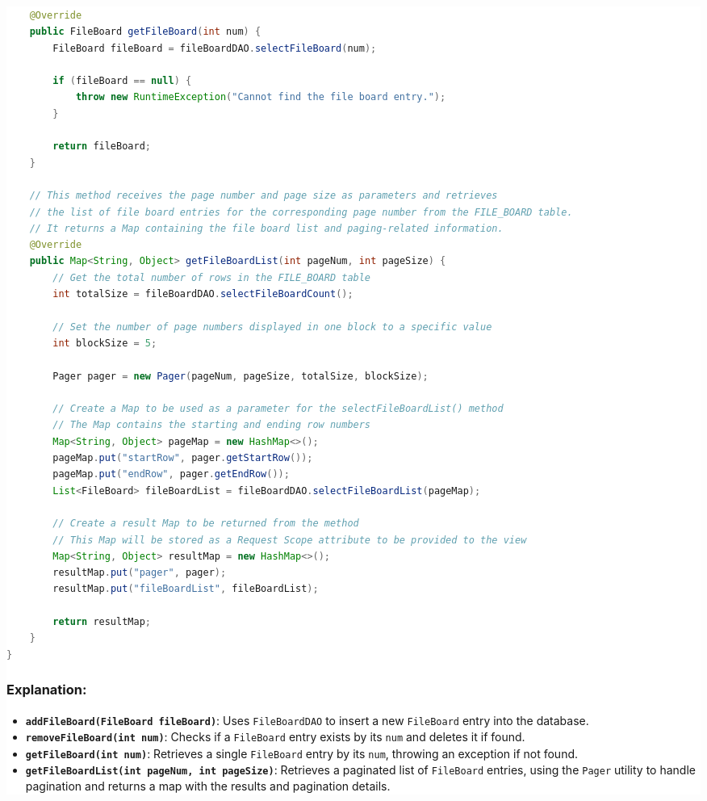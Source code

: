 ```java
    @Override
    public FileBoard getFileBoard(int num) {
        FileBoard fileBoard = fileBoardDAO.selectFileBoard(num);
        
        if (fileBoard == null) {
            throw new RuntimeException("Cannot find the file board entry.");
        }
        
        return fileBoard;
    }

    // This method receives the page number and page size as parameters and retrieves
    // the list of file board entries for the corresponding page number from the FILE_BOARD table.
    // It returns a Map containing the file board list and paging-related information.
    @Override
    public Map<String, Object> getFileBoardList(int pageNum, int pageSize) {
        // Get the total number of rows in the FILE_BOARD table
        int totalSize = fileBoardDAO.selectFileBoardCount();
        
        // Set the number of page numbers displayed in one block to a specific value
        int blockSize = 5;
        
        Pager pager = new Pager(pageNum, pageSize, totalSize, blockSize);
        
        // Create a Map to be used as a parameter for the selectFileBoardList() method
        // The Map contains the starting and ending row numbers
        Map<String, Object> pageMap = new HashMap<>();
        pageMap.put("startRow", pager.getStartRow());
        pageMap.put("endRow", pager.getEndRow());
        List<FileBoard> fileBoardList = fileBoardDAO.selectFileBoardList(pageMap);
        
        // Create a result Map to be returned from the method
        // This Map will be stored as a Request Scope attribute to be provided to the view
        Map<String, Object> resultMap = new HashMap<>();
        resultMap.put("pager", pager);
        resultMap.put("fileBoardList", fileBoardList);
        
        return resultMap;
    }
}
```

### Explanation:
- **`addFileBoard(FileBoard fileBoard)`**: Uses `FileBoardDAO` to insert a new `FileBoard` entry into the database.
- **`removeFileBoard(int num)`**: Checks if a `FileBoard` entry exists by its `num` and deletes it if found.
- **`getFileBoard(int num)`**: Retrieves a single `FileBoard` entry by its `num`, throwing an exception if not found.
- **`getFileBoardList(int pageNum, int pageSize)`**: Retrieves a paginated list of `FileBoard` entries, using the `Pager` utility to handle pagination and returns a map with the results and pagination details.
